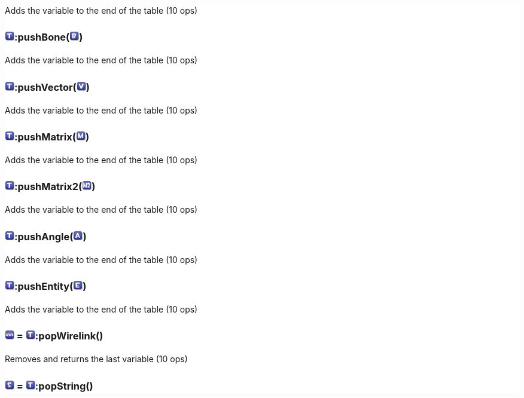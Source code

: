 Adds the variable to the end of the table (10 ops)

### ![Table](Type-Table.png "Table"):pushBone(![Bone](Type-Bone.png "Bone"))

Adds the variable to the end of the table (10 ops)

### ![Table](Type-Table.png "Table"):pushVector(![Vector](Type-Vector.png "Vector"))

Adds the variable to the end of the table (10 ops)

### ![Table](Type-Table.png "Table"):pushMatrix(![Matrix](Type-Matrix.png "Matrix"))

Adds the variable to the end of the table (10 ops)

### ![Table](Type-Table.png "Table"):pushMatrix2(![Matrix4](Type-Matrix2.png "Matrix2"))

Adds the variable to the end of the table (10 ops)

### ![Table](Type-Table.png "Table"):pushAngle(![Angle](Type-Angle.png "Angle"))

Adds the variable to the end of the table (10 ops)

### ![Table](Type-Table.png "Table"):pushEntity(![Entity](Type-Entity.png "Entity"))

Adds the variable to the end of the table (10 ops)

### ![WireLink](Type-WireLink.png "WireLink") = ![Table](Type-Table.png "Table"):popWirelink()

Removes and returns the last variable (10 ops)

### ![String](Type-String.png "String") = ![Table](Type-Table.png "Table"):popString()
